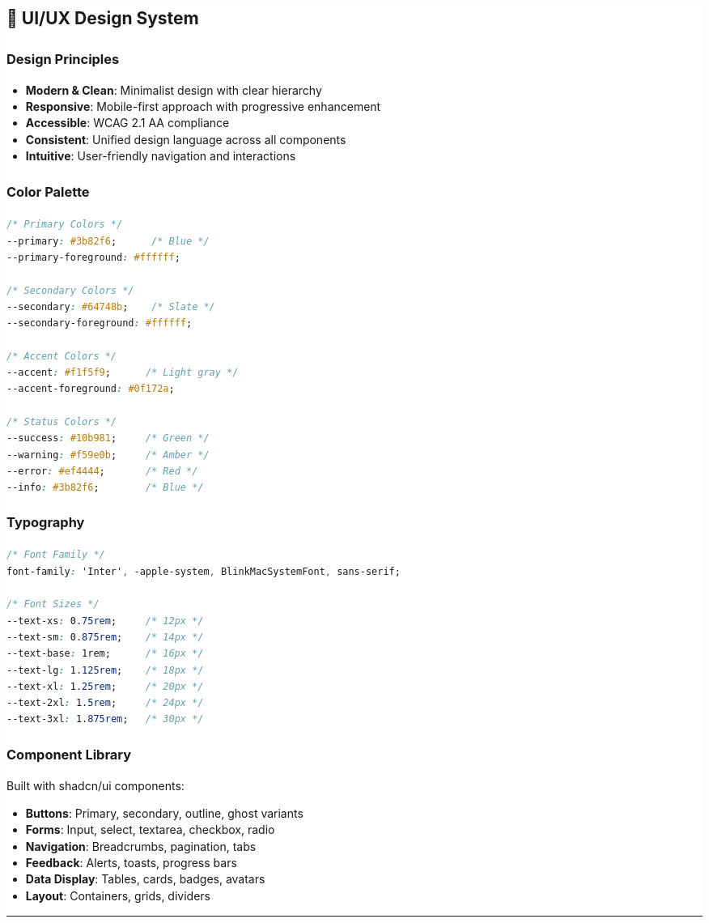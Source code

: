 
## 🎨 UI/UX Design System

### Design Principles
- **Modern & Clean**: Minimalist design with clear hierarchy
- **Responsive**: Mobile-first approach with progressive enhancement
- **Accessible**: WCAG 2.1 AA compliance
- **Consistent**: Unified design language across all components
- **Intuitive**: User-friendly navigation and interactions

### Color Palette
```css
/* Primary Colors */
--primary: #3b82f6;      /* Blue */
--primary-foreground: #ffffff;

/* Secondary Colors */
--secondary: #64748b;    /* Slate */
--secondary-foreground: #ffffff;

/* Accent Colors */
--accent: #f1f5f9;      /* Light gray */
--accent-foreground: #0f172a;

/* Status Colors */
--success: #10b981;     /* Green */
--warning: #f59e0b;     /* Amber */
--error: #ef4444;       /* Red */
--info: #3b82f6;        /* Blue */
```

### Typography
```css
/* Font Family */
font-family: 'Inter', -apple-system, BlinkMacSystemFont, sans-serif;

/* Font Sizes */
--text-xs: 0.75rem;     /* 12px */
--text-sm: 0.875rem;    /* 14px */
--text-base: 1rem;      /* 16px */
--text-lg: 1.125rem;    /* 18px */
--text-xl: 1.25rem;     /* 20px */
--text-2xl: 1.5rem;     /* 24px */
--text-3xl: 1.875rem;   /* 30px */
```

### Component Library
Built with shadcn/ui components:
- **Buttons**: Primary, secondary, outline, ghost variants
- **Forms**: Input, select, textarea, checkbox, radio
- **Navigation**: Breadcrumbs, pagination, tabs
- **Feedback**: Alerts, toasts, progress bars
- **Data Display**: Tables, cards, badges, avatars
- **Layout**: Containers, grids, dividers

---